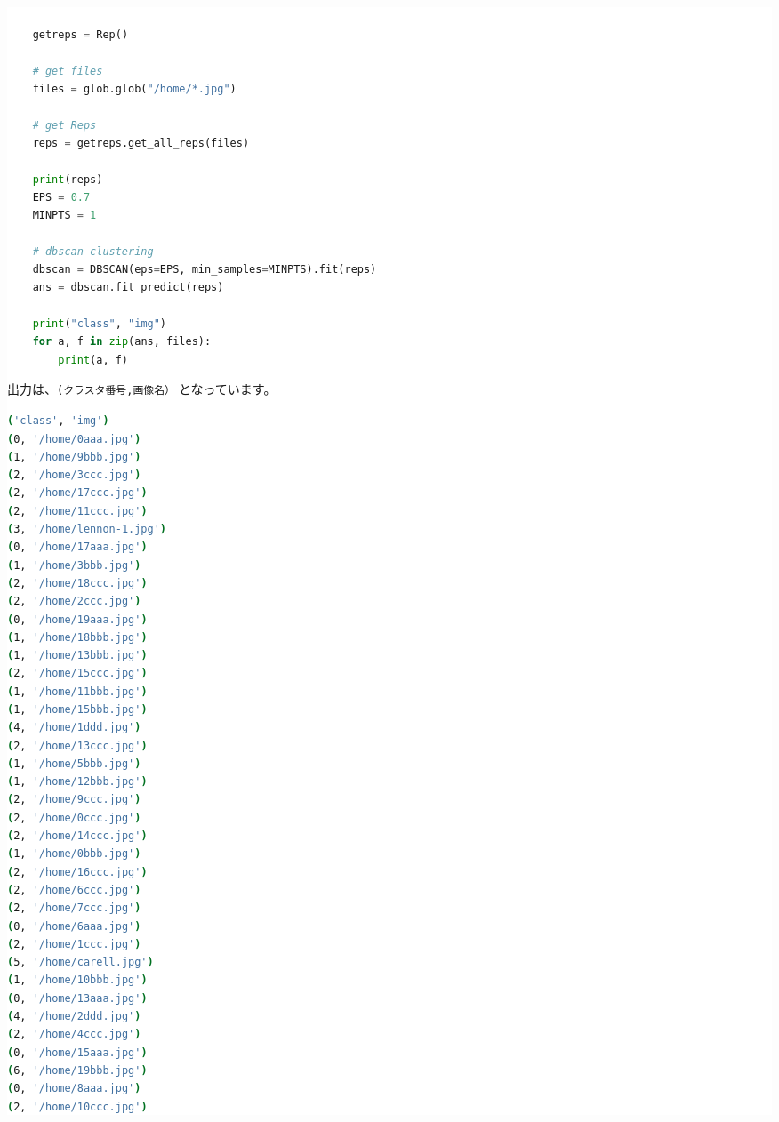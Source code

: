 ```py dbscan.py

    getreps = Rep()

    # get files
    files = glob.glob("/home/*.jpg")

    # get Reps
    reps = getreps.get_all_reps(files)

    print(reps)
    EPS = 0.7
    MINPTS = 1

    # dbscan clustering
    dbscan = DBSCAN(eps=EPS, min_samples=MINPTS).fit(reps)
    ans = dbscan.fit_predict(reps)

    print("class", "img")
    for a, f in zip(ans, files):
        print(a, f)
```

出力は、`(クラスタ番号,画像名）` となっています。

```sh 実行結果
('class', 'img')
(0, '/home/0aaa.jpg')
(1, '/home/9bbb.jpg')
(2, '/home/3ccc.jpg')
(2, '/home/17ccc.jpg')
(2, '/home/11ccc.jpg')
(3, '/home/lennon-1.jpg')
(0, '/home/17aaa.jpg')
(1, '/home/3bbb.jpg')
(2, '/home/18ccc.jpg')
(2, '/home/2ccc.jpg')
(0, '/home/19aaa.jpg')
(1, '/home/18bbb.jpg')
(1, '/home/13bbb.jpg')
(2, '/home/15ccc.jpg')
(1, '/home/11bbb.jpg')
(1, '/home/15bbb.jpg')
(4, '/home/1ddd.jpg')
(2, '/home/13ccc.jpg')
(1, '/home/5bbb.jpg')
(1, '/home/12bbb.jpg')
(2, '/home/9ccc.jpg')
(2, '/home/0ccc.jpg')
(2, '/home/14ccc.jpg')
(1, '/home/0bbb.jpg')
(2, '/home/16ccc.jpg')
(2, '/home/6ccc.jpg')
(2, '/home/7ccc.jpg')
(0, '/home/6aaa.jpg')
(2, '/home/1ccc.jpg')
(5, '/home/carell.jpg')
(1, '/home/10bbb.jpg')
(0, '/home/13aaa.jpg')
(4, '/home/2ddd.jpg')
(2, '/home/4ccc.jpg')
(0, '/home/15aaa.jpg')
(6, '/home/19bbb.jpg')
(0, '/home/8aaa.jpg')
(2, '/home/10ccc.jpg')
```